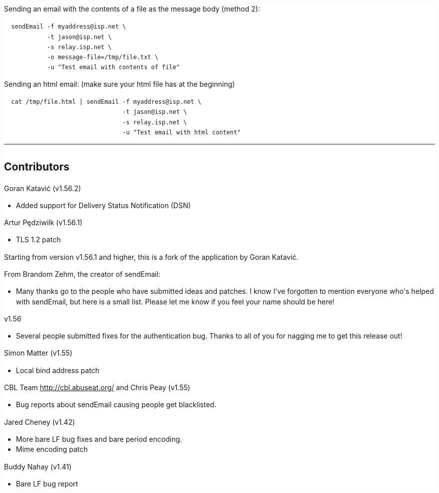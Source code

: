 Sending an email with the contents of a file as the message body (method 2):

```
  sendEmail -f myaddress@isp.net \
            -t jason@isp.net \
            -s relay.isp.net \
            -o message-file=/tmp/file.txt \
            -u "Test email with contents of file"
```

Sending an html email:  (make sure your html file has <html> at the beginning)

```
  cat /tmp/file.html | sendEmail -f myaddress@isp.net \
                                 -t jason@isp.net \
                                 -s relay.isp.net \
                                 -u "Test email with html content"
```








------------
Contributors
------------
   
  Goran Katavić (v1.56.2)
   - Added support for Delivery Status Notification (DSN)

  Artur Pędziwilk (v1.56.1)
   - TLS 1.2 patch

  Starting from version v1.56.1 and higher, this is a fork of the application by Goran Katavić.

  From Brandom Zehm, the creator of sendEmail:
   - Many thanks go to the people who have submitted ideas and patches.
     I know I've forgotten to mention everyone who's helped with sendEmail,
     but here is a small list.  Please let me know if you feel your name
     should be here!

  v1.56
   - Several people submitted fixes for the authentication bug.
     Thanks to all of you for nagging me to get this release out!

  Simon Matter (v1.55)
   - Local bind address patch

  CBL Team <http://cbl.abuseat.org/> and Chris Peay (v1.55)
   - Bug reports about sendEmail causing people get blacklisted.

  Jared Cheney (v1.42)
   - More bare LF bug fixes and bare period encoding.
   - Mime encoding patch

  Buddy Nahay (v1.41)
   - Bare LF bug report

